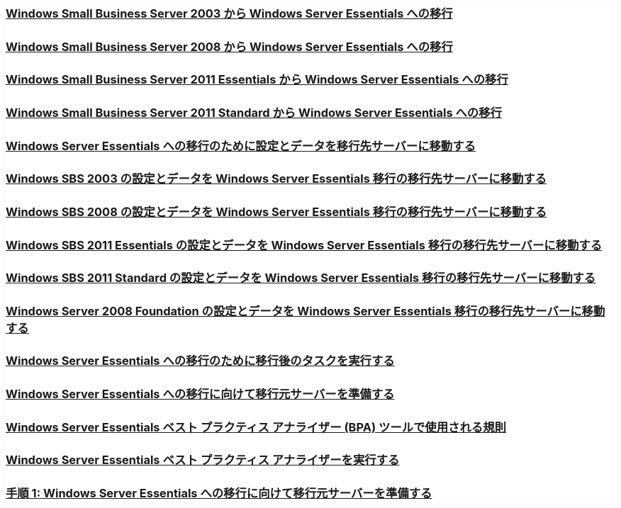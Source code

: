 ### [Windows Small Business Server 2003 から Windows Server Essentials への移行](migrate/Migrate-Windows-Small-Business-Server-2003-to-Windows-Server-Essentials.md)
### [Windows Small Business Server 2008 から Windows Server Essentials への移行](migrate/Migrate-Windows-Small-Business-Server-2008-to-Windows-Server-Essentials.md)
### [Windows Small Business Server 2011 Essentials から Windows Server Essentials への移行](migrate/Migrate-Windows-Small-Business-Server-2011-Essentials-to-Windows-Server-Essentials.md)
### [Windows Small Business Server 2011 Standard から Windows Server Essentials への移行](migrate/Migrate-Windows-Small-Business-Server-2011-Standard-to-Windows-Server-Essentials.md)
### [Windows Server Essentials への移行のために設定とデータを移行先サーバーに移動する](migrate/Move-settings-and-data-to-the-Destination-Server-for-Windows-Server-Essentials-migration.md)
### [Windows SBS 2003 の設定とデータを Windows Server Essentials 移行の移行先サーバーに移動する](migrate/Move-Windows-SBS-2003-settings-and-data-to-the-Destination-Server-for-Windows-Server-Essentials-migration.md)
### [Windows SBS 2008 の設定とデータを Windows Server Essentials 移行の移行先サーバーに移動する](migrate/Move-Windows-SBS-2008-settings-and-data-to-the-Destination-Server-for-Windows-Server-Essentials-migration.md)
### [Windows SBS 2011 Essentials の設定とデータを Windows Server Essentials 移行の移行先サーバーに移動する](migrate/Move-Windows-SBS-2011-Essentials-settings-and-data-to-the-Destination-Server-for-Windows-Server-Essentials-migration.md)
### [Windows SBS 2011 Standard の設定とデータを Windows Server Essentials 移行の移行先サーバーに移動する](migrate/Move-Windows-SBS-2011-Standard-settings-and-data-to-the-Destination-Server-for-Windows-Server-Essentials-migration.md)
### [Windows Server 2008 Foundation の設定とデータを Windows Server Essentials 移行の移行先サーバーに移動する](migrate/Move-Windows-Server-2008-Foundation-settings-and-data-to-the-Destination-Server-for-Windows-Server-Essentials-migration.md)
### [Windows Server Essentials への移行のために移行後のタスクを実行する](migrate/Perform-post-migration-tasks-for-Windows-Server-Essentials-migration.md)
### [Windows Server Essentials への移行に向けて移行元サーバーを準備する](migrate/Prepare-your-Source-Server-for-Windows-Server-Essentials-migration.md)
### [Windows Server Essentials ベスト プラクティス アナライザー (BPA) ツールで使用される規則](migrate/Rules-used-by-the-Windows-Server-Essentials-Best-Practices-Analyzer--BPA--Tool.md)
### [Windows Server Essentials ベスト プラクティス アナライザーを実行する](migrate/Run-the-Windows-Server-Essentials-Best-Practices-Analyzer.md)
### [手順 1: Windows Server Essentials への移行に向けて移行元サーバーを準備する](migrate/Step-1--Prepare-your-Source-Server-for-Windows-Server-Essentials-migration.md)